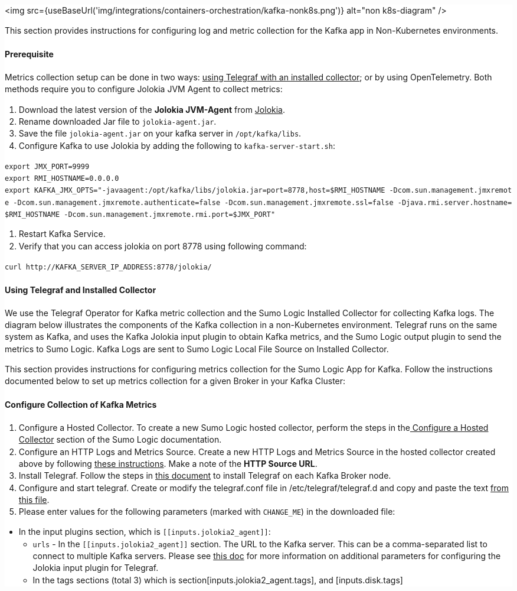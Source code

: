 </TabItem>
<TabItem value="non-k8s">

<img src={useBaseUrl('img/integrations/containers-orchestration/kafka-nonk8s.png')} alt="non k8s-diagram" />

This section provides instructions for configuring log and metric collection for the Kafka app in Non-Kubernetes environments.

#### Prerequisite

Metrics collection setup can be done in two ways: [using Telegraf with an installed collector](#using-telegraf-and-installed-collector); or by using OpenTelemetry. Both methods require you to configure Jolokia JVM Agent to collect metrics:
1. Download the latest version of the **Jolokia JVM-Agent** from [Jolokia](https://jolokia.org/download.html).
1. Rename downloaded Jar file to `jolokia-agent.jar`.
1. Save the file `jolokia-agent.jar` on your kafka server in `/opt/kafka/libs`.
1. Configure Kafka to use Jolokia by adding the following to `kafka-server-start.sh`:
```
export JMX_PORT=9999
export RMI_HOSTNAME=0.0.0.0
export KAFKA_JMX_OPTS="-javaagent:/opt/kafka/libs/jolokia.jar=port=8778,host=$RMI_HOSTNAME -Dcom.sun.management.jmxremote -Dcom.sun.management.jmxremote.authenticate=false -Dcom.sun.management.jmxremote.ssl=false -Djava.rmi.server.hostname=$RMI_HOSTNAME -Dcom.sun.management.jmxremote.rmi.port=$JMX_PORT"
```
1. Restart Kafka Service.
1. Verify that you can access jolokia on port 8778 using following command:
  ```
  curl http://KAFKA_SERVER_IP_ADDRESS:8778/jolokia/
  ```

#### Using Telegraf and Installed Collector

We use the Telegraf Operator for Kafka metric collection and the Sumo Logic Installed Collector for collecting Kafka logs. The diagram below illustrates the components of the Kafka collection in a non-Kubernetes environment. Telegraf runs on the same system as Kafka, and uses the Kafka Jolokia input plugin to obtain Kafka metrics, and the Sumo Logic output plugin to send the metrics to Sumo Logic. Kafka Logs are sent to Sumo Logic Local File Source on Installed Collector.

This section provides instructions for configuring metrics collection for the Sumo Logic App for Kafka. Follow the instructions documented below to set up metrics collection for a given Broker in your Kafka Cluster:

#### Configure Collection of Kafka Metrics

1. Configure a Hosted Collector. To create a new Sumo Logic hosted collector, perform the steps in the[ Configure a Hosted Collector](/docs/send-data/hosted-collectors/configure-hosted-collector) section of the Sumo Logic documentation.
2. Configure an HTTP Logs and Metrics Source. Create a new HTTP Logs and Metrics Source in the hosted collector created above by following [these instructions](/docs/send-data/hosted-collectors/http-source). Make a note of the **HTTP Source URL**.
3. Install Telegraf. Follow the steps in [this document](/docs/send-data/collect-from-other-data-sources/collect-metrics-telegraf/install-telegraf) to install Telegraf on each Kafka Broker node.
4. Configure and start telegraf. Create or modify the telegraf.conf file in /etc/telegraf/telegraf.d and copy and paste the text [from this file](https://sumologic-app-data.s3.amazonaws.com/Kafka/config_telegraf.conf).  
5. Please enter values for the following parameters (marked with `CHANGE_ME`) in the downloaded file:
* In the input plugins section, which is `[[inputs.jolokia2_agent]]`:
    * `urls` - In the `[[inputs.jolokia2_agent]]` section. The URL to the Kafka server. This can be a comma-separated list to connect to multiple Kafka servers. Please see [this doc](https://github.com/influxdata/telegraf/tree/master/plugins/inputs/jolokia2) for more information on additional parameters for configuring the Jolokia input plugin for Telegraf.
    * In the tags sections (total 3) which is section[inputs.jolokia2_agent.tags], and [inputs.disk.tags]